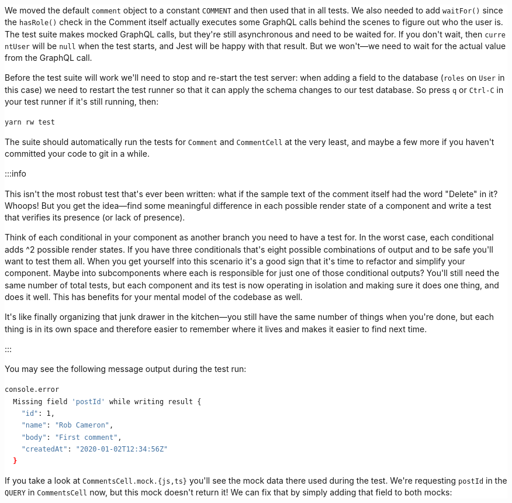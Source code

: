 </TabItem>
</Tabs>

We moved the default `comment` object to a constant `COMMENT` and then used that in all tests. We also needed to add `waitFor()` since the `hasRole()` check in the Comment itself actually executes some GraphQL calls behind the scenes to figure out who the user is. The test suite makes mocked GraphQL calls, but they're still asynchronous and need to be waited for. If you don't wait, then `currentUser` will be `null` when the test starts, and Jest will be happy with that result. But we won't—we need to wait for the actual value from the GraphQL call.

Before the test suite will work we'll need to stop and re-start the test server: when adding a field to the database (`roles` on `User` in this case) we need to restart the test runner so that it can apply the schema changes to our test database. So press `q` or `Ctrl-C` in your test runner if it's still running, then:

```bash
yarn rw test
```

The suite should automatically run the tests for `Comment` and `CommentCell` at the very least, and maybe a few more if you haven't committed your code to git in a while.

:::info

This isn't the most robust test that's ever been written: what if the sample text of the comment itself had the word "Delete" in it? Whoops! But you get the idea—find some meaningful difference in each possible render state of a component and write a test that verifies its presence (or lack of presence).

Think of each conditional in your component as another branch you need to have a test for. In the worst case, each conditional adds ^2 possible render states. If you have three conditionals that's eight possible combinations of output and to be safe you'll want to test them all. When you get yourself into this scenario it's a good sign that it's time to refactor and simplify your component. Maybe into subcomponents where each is responsible for just one of those conditional outputs? You'll still need the same number of total tests, but each component and its test is now operating in isolation and making sure it does one thing, and does it well. This has benefits for your mental model of the codebase as well.

It's like finally organizing that junk drawer in the kitchen—you still have the same number of things when you're done, but each thing is in its own space and therefore easier to remember where it lives and makes it easier to find next time.

:::

You may see the following message output during the test run:

```bash
console.error
  Missing field 'postId' while writing result {
    "id": 1,
    "name": "Rob Cameron",
    "body": "First comment",
    "createdAt": "2020-01-02T12:34:56Z"
  }
```

If you take a look at `CommentsCell.mock.{js,ts}` you'll see the mock data there used during the test. We're requesting `postId` in the `QUERY` in `CommentsCell` now, but this mock doesn't return it! We can fix that by simply adding that field to both mocks:
